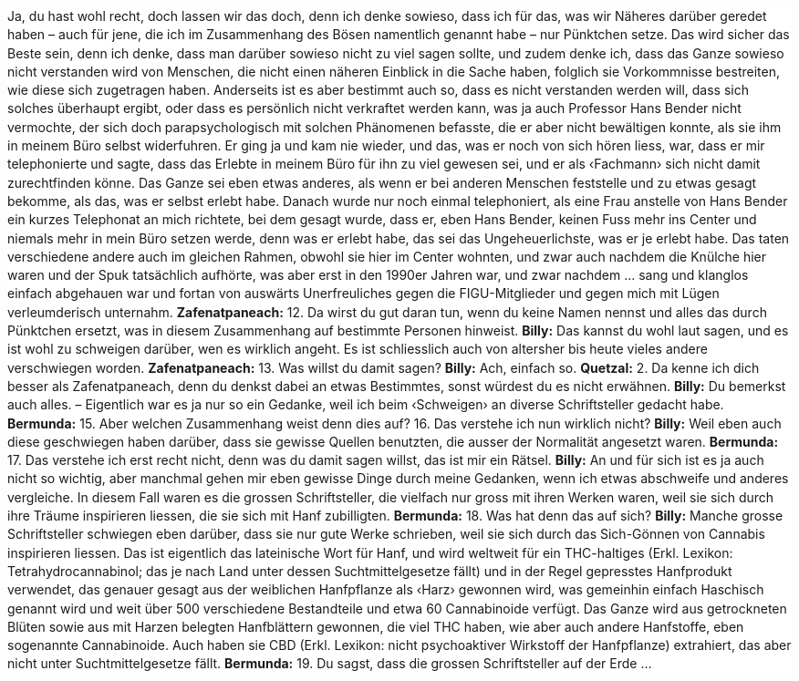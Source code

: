 Ja, du hast wohl recht, doch lassen wir das doch, denn ich denke sowieso, dass ich für das, was wir Näheres darüber geredet haben – auch für jene, die ich im Zusammenhang des Bösen namentlich genannt habe – nur Pünktchen setze. Das wird sicher das Beste sein, denn ich denke, dass man darüber sowieso nicht zu viel sagen sollte, und zudem denke ich, dass das Ganze sowieso nicht verstanden wird von Menschen, die nicht einen näheren Einblick in die Sache haben, folglich sie Vorkommnisse bestreiten, wie diese sich zugetragen haben. Anderseits ist es aber bestimmt auch so, dass es nicht verstanden werden will, dass sich solches überhaupt ergibt, oder dass es persönlich nicht verkraftet werden kann, was ja auch Professor Hans Bender nicht vermochte, der sich doch parapsychologisch mit solchen Phänomenen befasste, die er aber nicht bewältigen konnte, als sie ihm in meinem Büro selbst widerfuhren. Er ging ja und kam nie wieder, und das, was er noch von sich hören liess, war, dass er mir telephonierte und sagte, dass das Erlebte in meinem Büro für ihn zu viel gewesen sei, und er als ‹Fachmann› sich nicht damit zurechtfinden könne. Das Ganze sei eben etwas anderes, als wenn er bei anderen Menschen feststelle und zu etwas gesagt bekomme, als das, was er selbst erlebt habe. Danach wurde nur noch einmal telephoniert, als eine Frau anstelle von Hans Bender ein kurzes Telephonat an mich richtete, bei dem gesagt wurde, dass er, eben Hans Bender, keinen Fuss mehr ins Center und niemals mehr in mein Büro setzen werde, denn was er erlebt habe, das sei das Ungeheuerlichste, was er je erlebt habe. Das taten verschiedene andere auch im gleichen Rahmen, obwohl sie hier im Center wohnten, und zwar auch nachdem die Knülche hier waren und der Spuk tatsächlich aufhörte, was aber erst in den 1990er Jahren war, und zwar nachdem … sang und klanglos einfach abgehauen war und fortan von auswärts Unerfreuliches gegen die FIGU-Mitglieder und gegen mich mit Lügen verleumderisch unternahm.
**Zafenatpaneach:**
12. Da wirst du gut daran tun, wenn du keine Namen nennst und alles das durch Pünktchen ersetzt, was in diesem Zusammenhang auf bestimmte Personen hinweist.
**Billy:**
Das kannst du wohl laut sagen, und es ist wohl zu schweigen darüber, wen es wirklich angeht. Es ist schliesslich auch von altersher bis heute vieles andere verschwiegen worden.
**Zafenatpaneach:**
13. Was willst du damit sagen?
**Billy:**
Ach, einfach so.
**Quetzal:**
2. Da kenne ich dich besser als Zafenatpaneach, denn du denkst dabei an etwas Bestimmtes, sonst würdest du es nicht erwähnen.
**Billy:**
Du bemerkst auch alles. – Eigentlich war es ja nur so ein Gedanke, weil ich beim ‹Schweigen› an diverse Schriftsteller gedacht habe.
**Bermunda:**
15. Aber welchen Zusammenhang weist denn dies auf?
16. Das verstehe ich nun wirklich nicht?
**Billy:**
Weil eben auch diese geschwiegen haben darüber, dass sie gewisse Quellen benutzten, die ausser der Normalität angesetzt waren.
**Bermunda:**
17. Das verstehe ich erst recht nicht, denn was du damit sagen willst, das ist mir ein Rätsel.
**Billy:**
An und für sich ist es ja auch nicht so wichtig, aber manchmal gehen mir eben gewisse Dinge durch meine Gedanken, wenn ich etwas abschweife und anderes vergleiche. In diesem Fall waren es die grossen Schriftsteller, die vielfach nur gross mit ihren Werken waren, weil sie sich durch ihre Träume inspirieren liessen, die sie sich mit Hanf zubilligten.
**Bermunda:**
18. Was hat denn das auf sich?
**Billy:**
Manche grosse Schriftsteller schwiegen eben darüber, dass sie nur gute Werke schrieben, weil sie sich durch das Sich-Gönnen von Cannabis inspirieren liessen. Das ist eigentlich das lateinische Wort für Hanf, und wird weltweit für ein THC-haltiges (Erkl. Lexikon: Tetrahydrocannabinol; das je nach Land unter dessen Suchtmittelgesetze fällt) und in der Regel gepresstes Hanfprodukt verwendet, das genauer gesagt aus der weiblichen Hanfpflanze als ‹Harz› gewonnen wird, was gemeinhin einfach Haschisch genannt wird und weit über 500 verschiedene Bestandteile und etwa 60 Cannabinoide verfügt. Das Ganze wird aus getrockneten Blüten sowie aus mit Harzen belegten Hanfblättern gewonnen, die viel THC haben, wie aber auch andere Hanfstoffe, eben sogenannte Cannabinoide. Auch haben sie CBD (Erkl. Lexikon: nicht psychoaktiver Wirkstoff der Hanfpflanze) extrahiert, das aber nicht unter Suchtmittelgesetze fällt.
**Bermunda:**
19. Du sagst, dass die grossen Schriftsteller auf der Erde …